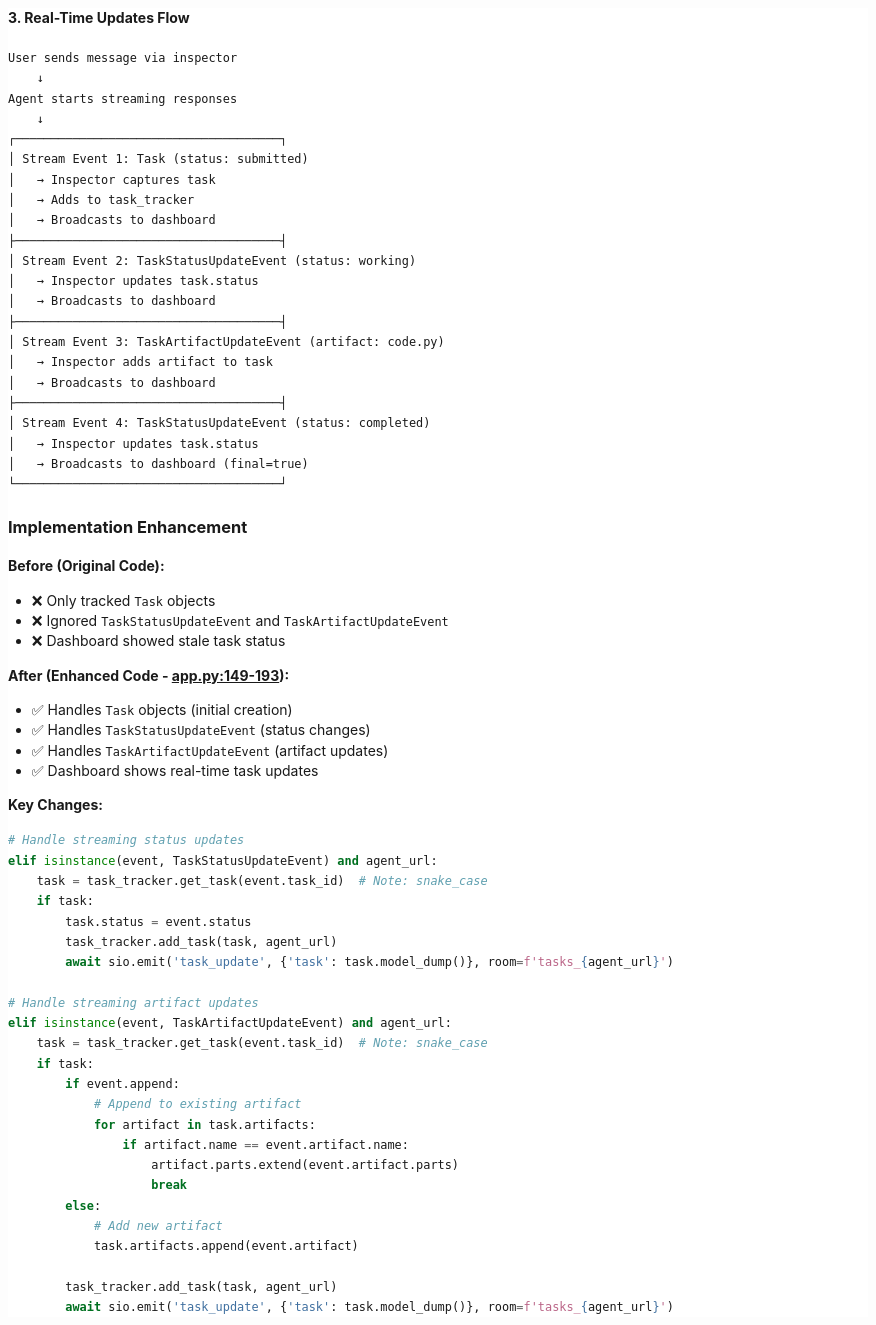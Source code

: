 #### 3. Real-Time Updates Flow
```
User sends message via inspector
    ↓
Agent starts streaming responses
    ↓
┌─────────────────────────────────────┐
│ Stream Event 1: Task (status: submitted)
│   → Inspector captures task
│   → Adds to task_tracker
│   → Broadcasts to dashboard
├─────────────────────────────────────┤
│ Stream Event 2: TaskStatusUpdateEvent (status: working)
│   → Inspector updates task.status
│   → Broadcasts to dashboard
├─────────────────────────────────────┤
│ Stream Event 3: TaskArtifactUpdateEvent (artifact: code.py)
│   → Inspector adds artifact to task
│   → Broadcasts to dashboard
├─────────────────────────────────────┤
│ Stream Event 4: TaskStatusUpdateEvent (status: completed)
│   → Inspector updates task.status
│   → Broadcasts to dashboard (final=true)
└─────────────────────────────────────┘
```

### Implementation Enhancement

**Before (Original Code):**
- ❌ Only tracked `Task` objects
- ❌ Ignored `TaskStatusUpdateEvent` and `TaskArtifactUpdateEvent`
- ❌ Dashboard showed stale task status

**After (Enhanced Code - [app.py:149-193](../../a2a-inspector/backend/app.py#L149-L193)):**
- ✅ Handles `Task` objects (initial creation)
- ✅ Handles `TaskStatusUpdateEvent` (status changes)
- ✅ Handles `TaskArtifactUpdateEvent` (artifact updates)
- ✅ Dashboard shows real-time task updates

**Key Changes:**
```python
# Handle streaming status updates
elif isinstance(event, TaskStatusUpdateEvent) and agent_url:
    task = task_tracker.get_task(event.task_id)  # Note: snake_case
    if task:
        task.status = event.status
        task_tracker.add_task(task, agent_url)
        await sio.emit('task_update', {'task': task.model_dump()}, room=f'tasks_{agent_url}')

# Handle streaming artifact updates
elif isinstance(event, TaskArtifactUpdateEvent) and agent_url:
    task = task_tracker.get_task(event.task_id)  # Note: snake_case
    if task:
        if event.append:
            # Append to existing artifact
            for artifact in task.artifacts:
                if artifact.name == event.artifact.name:
                    artifact.parts.extend(event.artifact.parts)
                    break
        else:
            # Add new artifact
            task.artifacts.append(event.artifact)

        task_tracker.add_task(task, agent_url)
        await sio.emit('task_update', {'task': task.model_dump()}, room=f'tasks_{agent_url}')
```